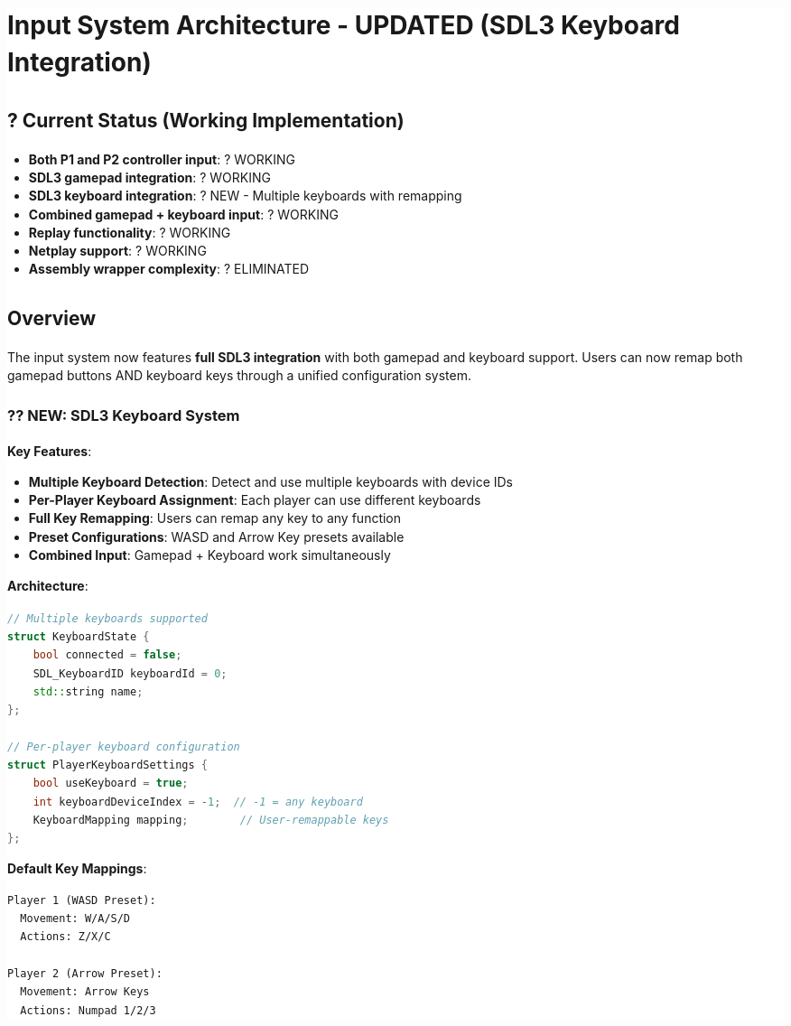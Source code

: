 # Input System Architecture - UPDATED (SDL3 Keyboard Integration)

## ? Current Status (Working Implementation)
- **Both P1 and P2 controller input**: ? WORKING
- **SDL3 gamepad integration**: ? WORKING  
- **SDL3 keyboard integration**: ? NEW - Multiple keyboards with remapping
- **Combined gamepad + keyboard input**: ? WORKING
- **Replay functionality**: ? WORKING
- **Netplay support**: ? WORKING
- **Assembly wrapper complexity**: ? ELIMINATED

## Overview
The input system now features **full SDL3 integration** with both gamepad and keyboard support. Users can now remap both gamepad buttons AND keyboard keys through a unified configuration system.

### ?? NEW: SDL3 Keyboard System

**Key Features**:
- **Multiple Keyboard Detection**: Detect and use multiple keyboards with device IDs
- **Per-Player Keyboard Assignment**: Each player can use different keyboards
- **Full Key Remapping**: Users can remap any key to any function
- **Preset Configurations**: WASD and Arrow Key presets available
- **Combined Input**: Gamepad + Keyboard work simultaneously

**Architecture**:
```cpp
// Multiple keyboards supported
struct KeyboardState {
    bool connected = false;
    SDL_KeyboardID keyboardId = 0;
    std::string name;
};

// Per-player keyboard configuration
struct PlayerKeyboardSettings {
    bool useKeyboard = true;
    int keyboardDeviceIndex = -1;  // -1 = any keyboard
    KeyboardMapping mapping;        // User-remappable keys
};
```

**Default Key Mappings**:
```
Player 1 (WASD Preset):
  Movement: W/A/S/D
  Actions: Z/X/C

Player 2 (Arrow Preset):
  Movement: Arrow Keys
  Actions: Numpad 1/2/3
```
